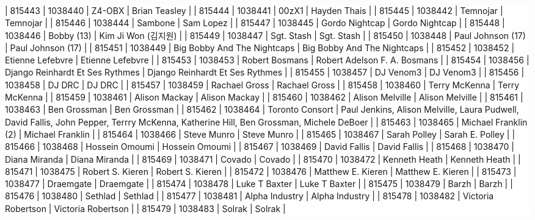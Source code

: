 | 815443 | 1038440 | Z4-OBX | Brian Teasley |
| 815444 | 1038441 | 00zX1 | Hayden Thais |
| 815445 | 1038442 | Temnojar | Temnojar |
| 815446 | 1038444 | Sambone | Sam Lopez |
| 815447 | 1038445 | Gordo Nightcap | Gordo Nightcap |
| 815448 | 1038446 | Bobby (13) | Kim Ji Won (김지원) |
| 815449 | 1038447 | Sgt. Stash | Sgt. Stash |
| 815450 | 1038448 | Paul Johnson (17) | Paul Johnson (17) |
| 815451 | 1038449 | Big Bobby And The Nightcaps | Big Bobby And The Nightcaps |
| 815452 | 1038452 | Etienne Lefebvre | Etienne Lefebvre |
| 815453 | 1038453 | Robert Bosmans | Robert Adelson F. A. Bosmans |
| 815454 | 1038456 | Django Reinhardt Et Ses Rythmes | Django Reinhardt Et Ses Rythmes |
| 815455 | 1038457 | DJ Venom3 | DJ Venom3 |
| 815456 | 1038458 | DJ DRC | DJ DRC |
| 815457 | 1038459 | Rachael Gross | Rachael Gross |
| 815458 | 1038460 | Terry McKenna | Terry McKenna |
| 815459 | 1038461 | Alison Mackay | Alison Mackay |
| 815460 | 1038462 | Alison Melville | Alison Melville |
| 815461 | 1038463 | Ben Grossman | Ben Grossman |
| 815462 | 1038464 | Toronto Consort | Paul Jenkins, Alison Melville, Laura Pudwell, David Fallis, John Pepper, Terrry McKenna, Katherine Hill, Ben Grossman, Michele DeBoer |
| 815463 | 1038465 | Michael Franklin (2) | Michael Franklin |
| 815464 | 1038466 | Steve Munro | Steve Munro |
| 815465 | 1038467 | Sarah Polley | Sarah E. Polley |
| 815466 | 1038468 | Hossein Omoumi | Hossein Omoumi |
| 815467 | 1038469 | David Fallis | David Fallis |
| 815468 | 1038470 | Diana Miranda | Diana Miranda |
| 815469 | 1038471 | Covado | Covado |
| 815470 | 1038472 | Kenneth Heath | Kenneth Heath |
| 815471 | 1038475 | Robert S. Kieren | Robert S. Kieren |
| 815472 | 1038476 | Matthew E. Kieren | Matthew E. Kieren |
| 815473 | 1038477 | Draemgate | Draemgate |
| 815474 | 1038478 | Luke T Baxter | Luke T Baxter |
| 815475 | 1038479 | Barzh | Barzh |
| 815476 | 1038480 | Sethlad | Sethlad |
| 815477 | 1038481 | Alpha Industry | Alpha Industry |
| 815478 | 1038482 | Victoria Robertson | Victoria Robertson |
| 815479 | 1038483 | Solrak | Solrak |